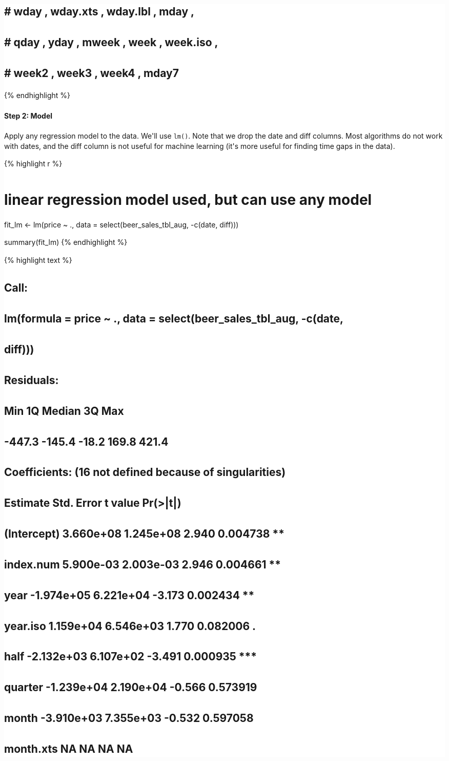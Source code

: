 ## #   wday <int>, wday.xts <int>, wday.lbl <ord>, mday <int>,
## #   qday <int>, yday <int>, mweek <int>, week <int>, week.iso <int>,
## #   week2 <int>, week3 <int>, week4 <int>, mday7 <int>
{% endhighlight %}

#### Step 2: Model

Apply any regression model to the data. We'll use `lm()`. Note that we drop the date and diff columns. Most algorithms do not work with dates, and the diff column is not useful for machine learning (it's more useful for finding time gaps in the data).


{% highlight r %}
# linear regression model used, but can use any model
fit_lm <- lm(price ~ ., data = select(beer_sales_tbl_aug, -c(date, diff)))

summary(fit_lm)
{% endhighlight %}



{% highlight text %}
## 
## Call:
## lm(formula = price ~ ., data = select(beer_sales_tbl_aug, -c(date, 
##     diff)))
## 
## Residuals:
##    Min     1Q Median     3Q    Max 
## -447.3 -145.4  -18.2  169.8  421.4 
## 
## Coefficients: (16 not defined because of singularities)
##                Estimate Std. Error t value Pr(>|t|)    
## (Intercept)   3.660e+08  1.245e+08   2.940 0.004738 ** 
## index.num     5.900e-03  2.003e-03   2.946 0.004661 ** 
## year         -1.974e+05  6.221e+04  -3.173 0.002434 ** 
## year.iso      1.159e+04  6.546e+03   1.770 0.082006 .  
## half         -2.132e+03  6.107e+02  -3.491 0.000935 ***
## quarter      -1.239e+04  2.190e+04  -0.566 0.573919    
## month        -3.910e+03  7.355e+03  -0.532 0.597058    
## month.xts            NA         NA      NA       NA    
